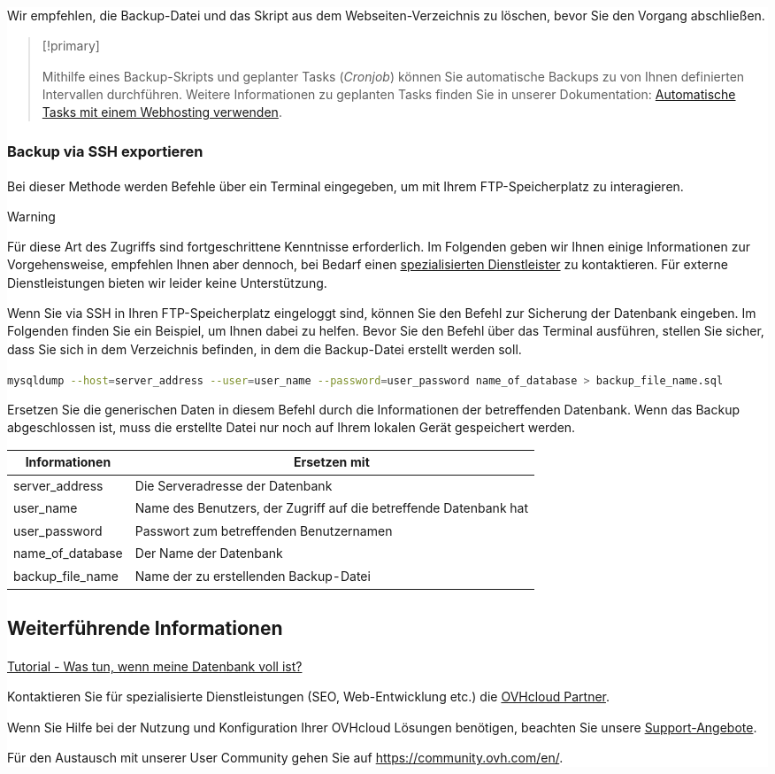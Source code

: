 Wir empfehlen, die Backup-Datei und das Skript aus dem Webseiten-Verzeichnis zu löschen, bevor Sie den Vorgang abschließen.

> [!primary]
>
> Mithilfe eines Backup-Skripts und geplanter Tasks (*Cronjob*) können Sie automatische Backups zu von Ihnen definierten Intervallen durchführen. Weitere Informationen zu geplanten Tasks finden Sie in unserer Dokumentation: [Automatische Tasks mit einem Webhosting verwenden](cron_tasks1.).
>

### Backup via SSH exportieren

Bei dieser Methode werden Befehle über ein Terminal eingegeben, um mit Ihrem FTP-Speicherplatz zu interagieren.

> [!warning]
>
> Für diese Art des Zugriffs sind fortgeschrittene Kenntnisse erforderlich. Im Folgenden geben wir Ihnen einige Informationen zur Vorgehensweise, empfehlen Ihnen aber dennoch, bei Bedarf einen [spezialisierten Dienstleister](partner.) zu kontaktieren. Für externe Dienstleistungen bieten wir leider keine Unterstützung.
>

Wenn Sie via SSH in Ihren FTP-Speicherplatz eingeloggt sind, können Sie den Befehl zur Sicherung der Datenbank eingeben. Im Folgenden finden Sie ein Beispiel, um Ihnen dabei zu helfen. Bevor Sie den Befehl über das Terminal ausführen, stellen Sie sicher, dass Sie sich in dem Verzeichnis befinden, in dem die Backup-Datei erstellt werden soll.

```sh
mysqldump --host=server_address --user=user_name --password=user_password name_of_database > backup_file_name.sql
```

Ersetzen Sie die generischen Daten in diesem Befehl durch die Informationen der betreffenden Datenbank. Wenn das Backup abgeschlossen ist, muss die erstellte Datei nur noch auf Ihrem lokalen Gerät gespeichert werden.

|Informationen|Ersetzen mit|
|---|---|
|server_address|Die Serveradresse der Datenbank|
|user_name|Name des Benutzers, der Zugriff auf die betreffende Datenbank hat|
|user_password|Passwort zum betreffenden Benutzernamen|
|name_of_database|Der Name der Datenbank|
|backup_file_name|Name der zu erstellenden Backup-Datei|

## Weiterführende Informationen <a name="go-further"></a>

[Tutorial - Was tun, wenn meine Datenbank voll ist?](sql_overquota_database1.)

Kontaktieren Sie für spezialisierte Dienstleistungen (SEO, Web-Entwicklung etc.) die [OVHcloud Partner](partner.).

Wenn Sie Hilfe bei der Nutzung und Konfiguration Ihrer OVHcloud Lösungen benötigen, beachten Sie unsere [Support-Angebote](support.).

Für den Austausch mit unserer User Community gehen Sie auf <https://community.ovh.com/en/>.